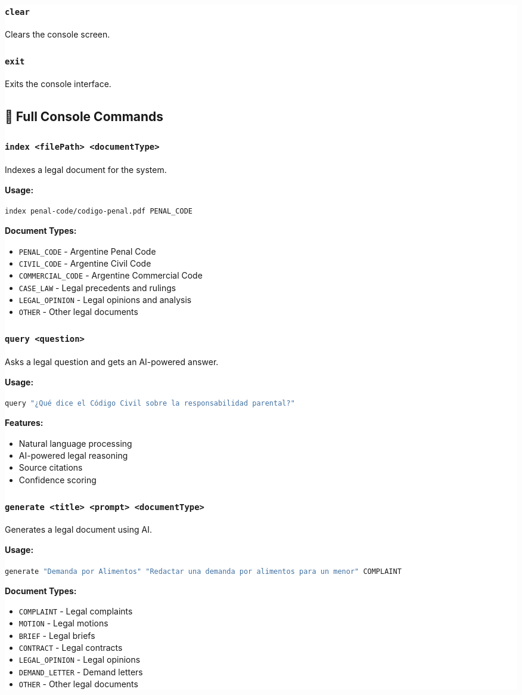 ### `clear`
Clears the console screen.

### `exit`
Exits the console interface.

## 🤖 Full Console Commands

### `index <filePath> <documentType>`
Indexes a legal document for the system.

**Usage:**
```bash
index penal-code/codigo-penal.pdf PENAL_CODE
```

**Document Types:**
- `PENAL_CODE` - Argentine Penal Code
- `CIVIL_CODE` - Argentine Civil Code
- `COMMERCIAL_CODE` - Argentine Commercial Code
- `CASE_LAW` - Legal precedents and rulings
- `LEGAL_OPINION` - Legal opinions and analysis
- `OTHER` - Other legal documents

### `query <question>`
Asks a legal question and gets an AI-powered answer.

**Usage:**
```bash
query "¿Qué dice el Código Civil sobre la responsabilidad parental?"
```

**Features:**
- Natural language processing
- AI-powered legal reasoning
- Source citations
- Confidence scoring

### `generate <title> <prompt> <documentType>`
Generates a legal document using AI.

**Usage:**
```bash
generate "Demanda por Alimentos" "Redactar una demanda por alimentos para un menor" COMPLAINT
```

**Document Types:**
- `COMPLAINT` - Legal complaints
- `MOTION` - Legal motions
- `BRIEF` - Legal briefs
- `CONTRACT` - Legal contracts
- `LEGAL_OPINION` - Legal opinions
- `DEMAND_LETTER` - Demand letters
- `OTHER` - Other legal documents

